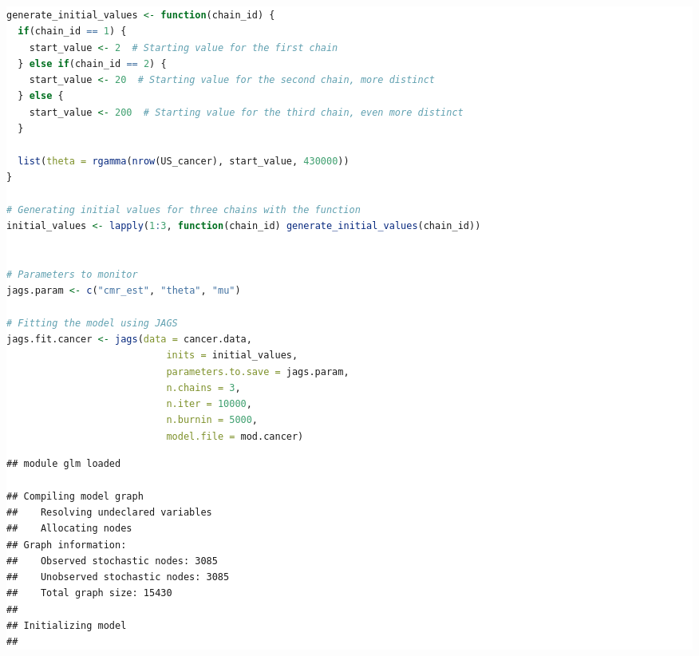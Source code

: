 ``` r
generate_initial_values <- function(chain_id) {
  if(chain_id == 1) {
    start_value <- 2  # Starting value for the first chain
  } else if(chain_id == 2) {
    start_value <- 20  # Starting value for the second chain, more distinct
  } else {
    start_value <- 200  # Starting value for the third chain, even more distinct
  }
  
  list(theta = rgamma(nrow(US_cancer), start_value, 430000))
}

# Generating initial values for three chains with the function
initial_values <- lapply(1:3, function(chain_id) generate_initial_values(chain_id))


# Parameters to monitor
jags.param <- c("cmr_est", "theta", "mu")

# Fitting the model using JAGS
jags.fit.cancer <- jags(data = cancer.data, 
                            inits = initial_values,
                            parameters.to.save = jags.param, 
                            n.chains = 3,
                            n.iter = 10000,
                            n.burnin = 5000,
                            model.file = mod.cancer)
```

    ## module glm loaded

    ## Compiling model graph
    ##    Resolving undeclared variables
    ##    Allocating nodes
    ## Graph information:
    ##    Observed stochastic nodes: 3085
    ##    Unobserved stochastic nodes: 3085
    ##    Total graph size: 15430
    ## 
    ## Initializing model
    ## 
